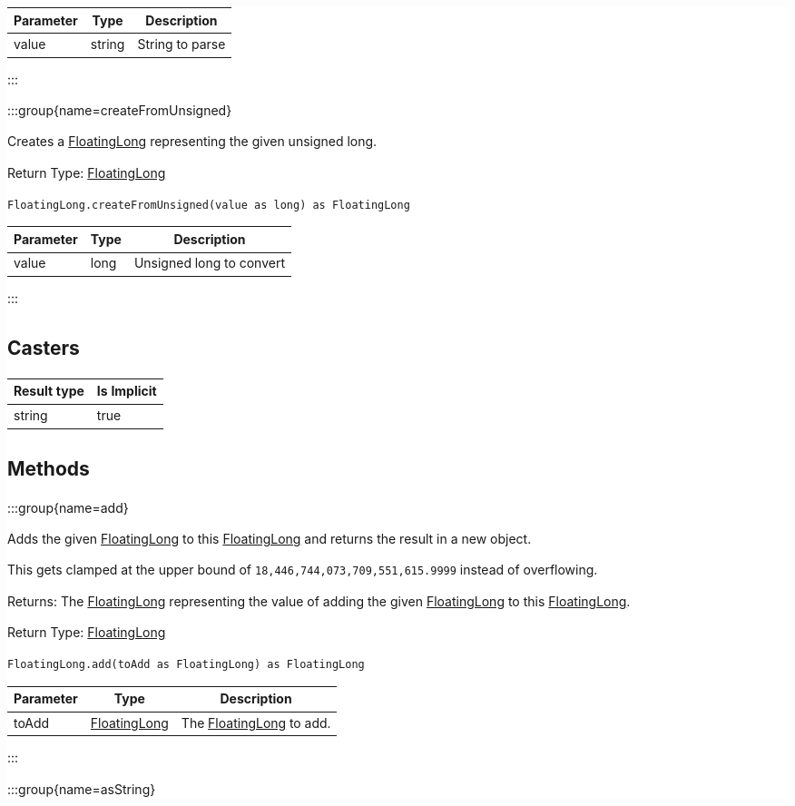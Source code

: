 | Parameter | Type | Description |
|-----------|------|-------------|
| value | string | String to parse |

:::

:::group{name=createFromUnsigned}

Creates a [FloatingLong](/mods/Mekanism/api/FloatingLong) representing the given unsigned long.

Return Type: [FloatingLong](/mods/Mekanism/api/FloatingLong)

```zenscript
FloatingLong.createFromUnsigned(value as long) as FloatingLong
```

| Parameter | Type | Description |
|-----------|------|-------------|
| value | long | Unsigned long to convert |

:::

## Casters

| Result type | Is Implicit |
|-------------|-------------|
| string | true |

## Methods

:::group{name=add}

Adds the given [FloatingLong](/mods/Mekanism/api/FloatingLong) to
this [FloatingLong](/mods/Mekanism/api/FloatingLong) and returns the result in a new object. 

This
gets clamped at the upper bound of `18,446,744,073,709,551,615.9999` instead of overflowing.

Returns: The [FloatingLong](/mods/Mekanism/api/FloatingLong) representing the value of adding the
given [FloatingLong](/mods/Mekanism/api/FloatingLong) to
this [FloatingLong](/mods/Mekanism/api/FloatingLong).  

Return Type: [FloatingLong](/mods/Mekanism/api/FloatingLong)

```zenscript
FloatingLong.add(toAdd as FloatingLong) as FloatingLong
```

| Parameter | Type | Description |
|-----------|------|-------------|
| toAdd | [FloatingLong](/mods/Mekanism/api/FloatingLong) | The [FloatingLong](/mods/Mekanism/api/FloatingLong) to add. |

:::

:::group{name=asString}
